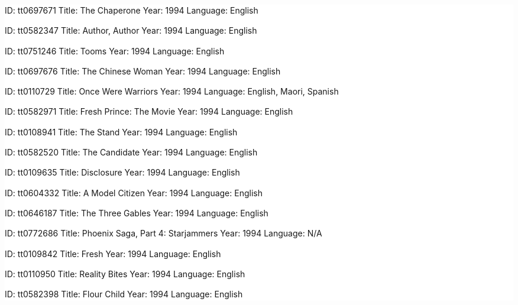 ID: tt0697671
Title: The Chaperone
Year: 1994	Language: English

ID: tt0582347
Title: Author, Author
Year: 1994	Language: English

ID: tt0751246
Title: Tooms
Year: 1994	Language: English

ID: tt0697676
Title: The Chinese Woman
Year: 1994	Language: English

ID: tt0110729
Title: Once Were Warriors
Year: 1994	Language: English, Maori, Spanish

ID: tt0582971
Title: Fresh Prince: The Movie
Year: 1994	Language: English

ID: tt0108941
Title: The Stand
Year: 1994	Language: English

ID: tt0582520
Title: The Candidate
Year: 1994	Language: English

ID: tt0109635
Title: Disclosure
Year: 1994	Language: English

ID: tt0604332
Title: A Model Citizen
Year: 1994	Language: English

ID: tt0646187
Title: The Three Gables
Year: 1994	Language: English

ID: tt0772686
Title: Phoenix Saga, Part 4: Starjammers
Year: 1994	Language: N/A

ID: tt0109842
Title: Fresh
Year: 1994	Language: English

ID: tt0110950
Title: Reality Bites
Year: 1994	Language: English

ID: tt0582398
Title: Flour Child
Year: 1994	Language: English
